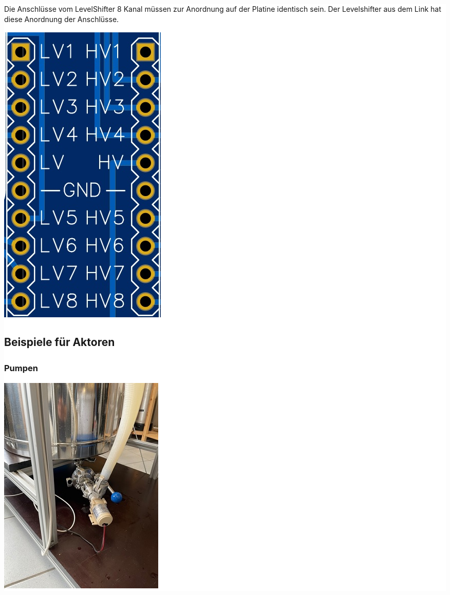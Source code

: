 Die Anschlüsse vom LevelShifter 8 Kanal müssen zur Anordnung auf der Platine identisch sein. Der Levelshifter aus dem Link hat diese Anordnung der Anschlüsse.

![Levelshifter](img/Levelshifter.jpg)

## Beispiele für Aktoren

### Pumpen

![Aktoren](img/Pumpe1.jpg)
